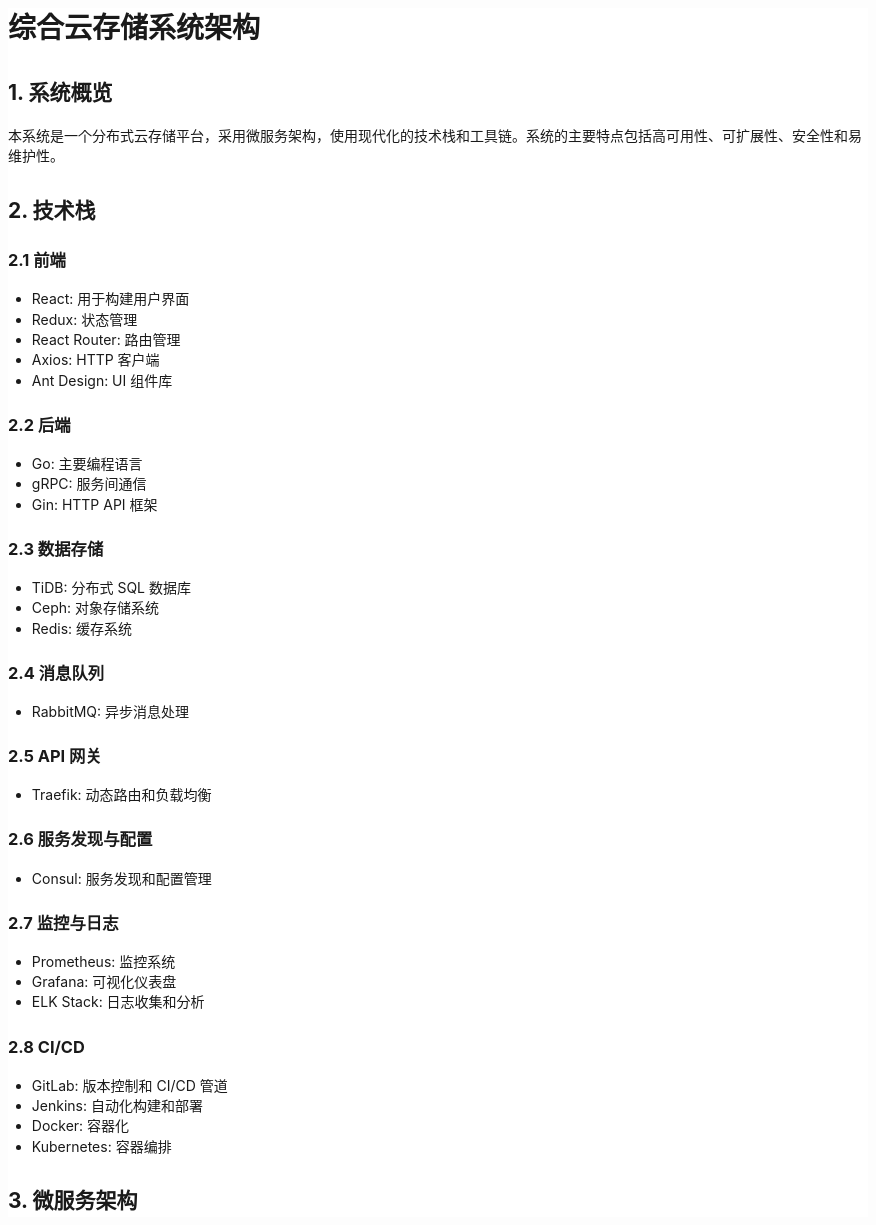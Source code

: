 # 综合云存储系统架构

## 1. 系统概览

本系统是一个分布式云存储平台，采用微服务架构，使用现代化的技术栈和工具链。系统的主要特点包括高可用性、可扩展性、安全性和易维护性。

## 2. 技术栈

### 2.1 前端
- React: 用于构建用户界面
- Redux: 状态管理
- React Router: 路由管理
- Axios: HTTP 客户端
- Ant Design: UI 组件库

### 2.2 后端
- Go: 主要编程语言
- gRPC: 服务间通信
- Gin: HTTP API 框架

### 2.3 数据存储
- TiDB: 分布式 SQL 数据库
- Ceph: 对象存储系统
- Redis: 缓存系统

### 2.4 消息队列
- RabbitMQ: 异步消息处理

### 2.5 API 网关
- Traefik: 动态路由和负载均衡

### 2.6 服务发现与配置
- Consul: 服务发现和配置管理

### 2.7 监控与日志
- Prometheus: 监控系统
- Grafana: 可视化仪表盘
- ELK Stack: 日志收集和分析

### 2.8 CI/CD
- GitLab: 版本控制和 CI/CD 管道
- Jenkins: 自动化构建和部署
- Docker: 容器化
- Kubernetes: 容器编排

## 3. 微服务架构
